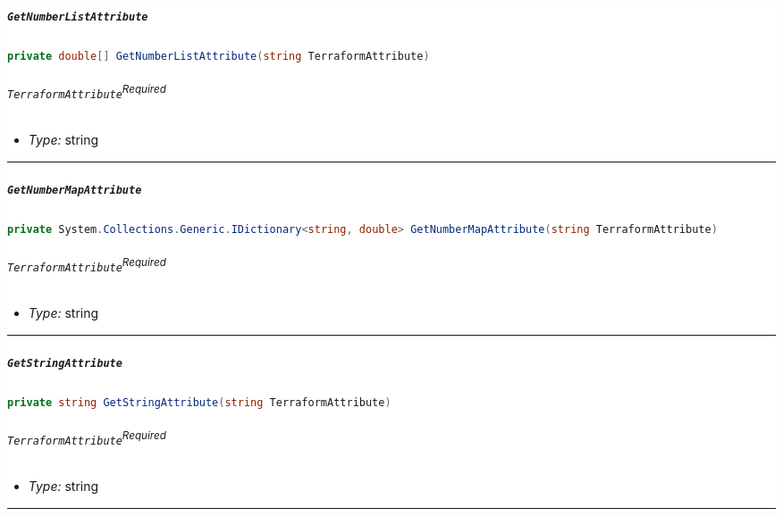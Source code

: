 ##### `GetNumberListAttribute` <a name="GetNumberListAttribute" id="rhizo-co-terraform-provider-opsgenie.notificationRule.NotificationRuleCriteriaConditionsOutputReference.getNumberListAttribute"></a>

```csharp
private double[] GetNumberListAttribute(string TerraformAttribute)
```

###### `TerraformAttribute`<sup>Required</sup> <a name="TerraformAttribute" id="rhizo-co-terraform-provider-opsgenie.notificationRule.NotificationRuleCriteriaConditionsOutputReference.getNumberListAttribute.parameter.terraformAttribute"></a>

- *Type:* string

---

##### `GetNumberMapAttribute` <a name="GetNumberMapAttribute" id="rhizo-co-terraform-provider-opsgenie.notificationRule.NotificationRuleCriteriaConditionsOutputReference.getNumberMapAttribute"></a>

```csharp
private System.Collections.Generic.IDictionary<string, double> GetNumberMapAttribute(string TerraformAttribute)
```

###### `TerraformAttribute`<sup>Required</sup> <a name="TerraformAttribute" id="rhizo-co-terraform-provider-opsgenie.notificationRule.NotificationRuleCriteriaConditionsOutputReference.getNumberMapAttribute.parameter.terraformAttribute"></a>

- *Type:* string

---

##### `GetStringAttribute` <a name="GetStringAttribute" id="rhizo-co-terraform-provider-opsgenie.notificationRule.NotificationRuleCriteriaConditionsOutputReference.getStringAttribute"></a>

```csharp
private string GetStringAttribute(string TerraformAttribute)
```

###### `TerraformAttribute`<sup>Required</sup> <a name="TerraformAttribute" id="rhizo-co-terraform-provider-opsgenie.notificationRule.NotificationRuleCriteriaConditionsOutputReference.getStringAttribute.parameter.terraformAttribute"></a>

- *Type:* string

---
